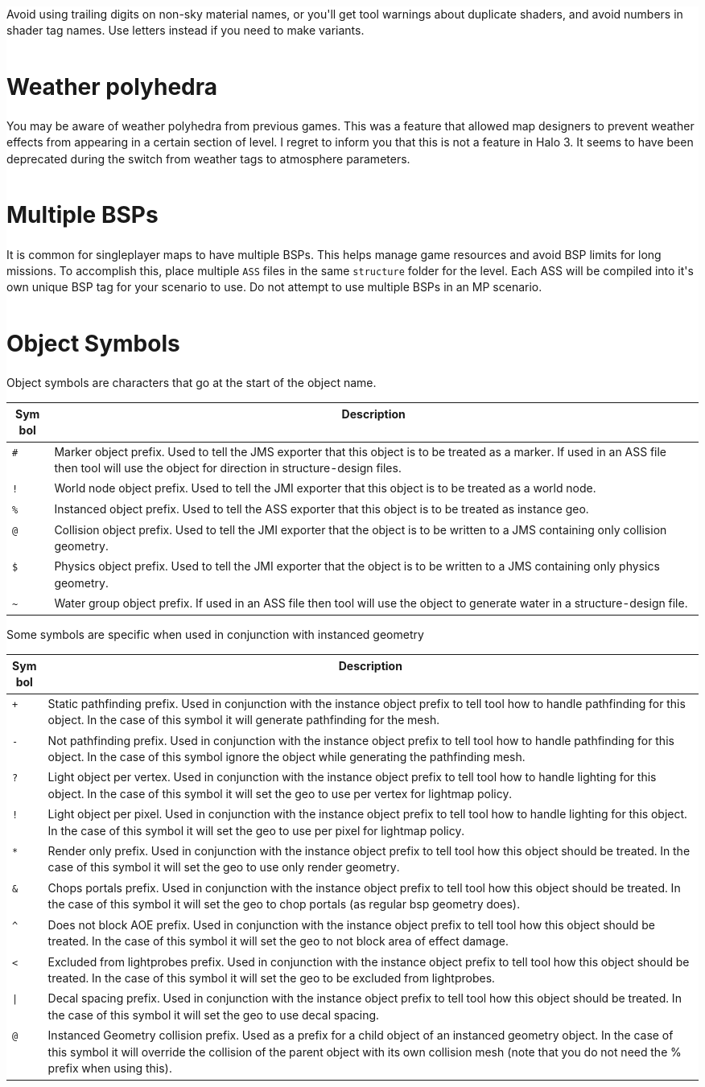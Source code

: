 Avoid using trailing digits on non-sky material names, or you'll get tool warnings about duplicate shaders, and avoid numbers in shader tag names. Use letters instead if you need to make variants.

# Weather polyhedra
You may be aware of weather polyhedra from previous games. This was a feature that allowed map designers to prevent weather effects from appearing in a certain section of level. I regret to inform you that this is not a feature in Halo 3. It seems to have been deprecated during the switch from weather tags to atmosphere parameters.

# Multiple BSPs
It is common for singleplayer maps to have multiple BSPs. This helps manage game resources and avoid BSP limits for long missions. To accomplish this, place multiple `ASS` files in the same `structure` folder for the level. Each ASS will be compiled into it's own unique BSP tag for your scenario to use. Do not attempt to use multiple BSPs in an MP scenario.

# Object Symbols
Object symbols are characters that go at the start of the object name.

| Symbol | Description
|------- | -----------------------------------------------------------------------------------------------------------------------------------------------------------------------------------------------------------------------
| `#`    | Marker object prefix. Used to tell the JMS exporter that this object is to be treated as a marker. If used in an ASS file then tool will use the object for direction in structure-design files.
| `!`    | World node object prefix. Used to tell the JMI exporter that this object is to be treated as a world node.
| `%`    | Instanced object prefix. Used to tell the ASS exporter that this object is to be treated as instance geo.
| `@`    | Collision object prefix. Used to tell the JMI exporter that the object is to be written to a JMS containing only collision geometry.
| `$`    | Physics object prefix. Used to tell the JMI exporter that the object is to be written to a JMS containing only physics geometry.
| `~`    | Water group object prefix. If used in an ASS file then tool will use the object to generate water in a structure-design file.

Some symbols are specific when used in conjunction with instanced geometry

| Symbol | Description
|------- | -----------------------------------------------------------------------------------------------------------------------------------------------------------------------------------------------------------------------
| `+`    | Static pathfinding prefix. Used in conjunction with the instance object prefix to tell tool how to handle pathfinding for this object. In the case of this symbol it will generate pathfinding for the mesh.
| `-`    | Not pathfinding prefix. Used in conjunction with the instance object prefix to tell tool how to handle pathfinding for this object. In the case of this symbol ignore the object while generating the pathfinding mesh.
| `?`    | Light object per vertex. Used in conjunction with the instance object prefix to tell tool how to handle lighting for this object. In the case of this symbol it will set the geo to use per vertex for lightmap policy.
| `!`    | Light object per pixel. Used in conjunction with the instance object prefix to tell tool how to handle lighting for this object. In the case of this symbol it will set the geo to use per pixel for lightmap policy.
| `*`    | Render only prefix. Used in conjunction with the instance object prefix to tell tool how this object should be treated. In the case of this symbol it will set the geo to use only render geometry.
| `&`    | Chops portals prefix. Used in conjunction with the instance object prefix to tell tool how this object should be treated. In the case of this symbol it will set the geo to chop portals (as regular bsp geometry does).
| `^`    | Does not block AOE prefix. Used in conjunction with the instance object prefix to tell tool how this object should be treated. In the case of this symbol it will set the geo to not block area of effect damage.
| `<`    | Excluded from lightprobes prefix. Used in conjunction with the instance object prefix to tell tool how this object should be treated. In the case of this symbol it will set the geo to be excluded from lightprobes.
| `\|`    | Decal spacing prefix. Used in conjunction with the instance object prefix to tell tool how this object should be treated. In the case of this symbol it will set the geo to use decal spacing.
| `@`    | Instanced Geometry collision prefix. Used as a prefix for a child object of an instanced geometry object. In the case of this symbol it will override the collision of the parent object with its own collision mesh (note that you do not need the % prefix when using this).
